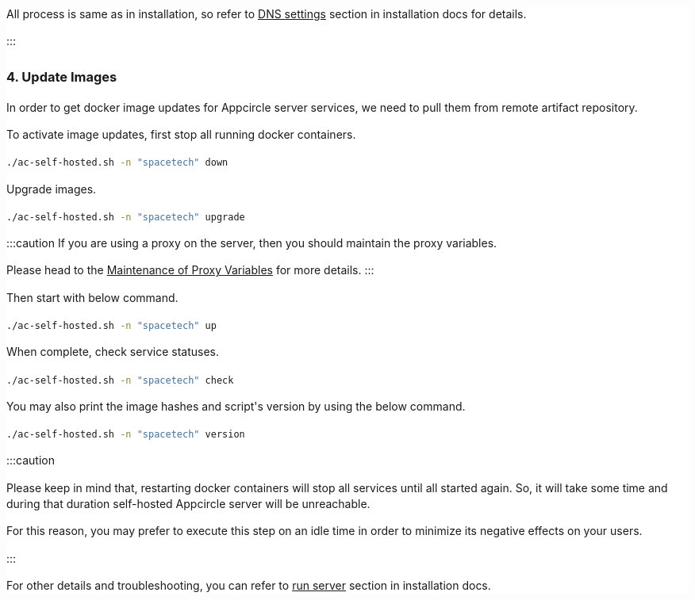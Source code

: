 All process is same as in installation, so refer to [DNS settings](/self-hosted-appcircle/install-server/linux-package/installation/docker#4-dns-settings) section in installation docs for details.

:::

### 4. Update Images

In order to get docker image updates for Appcircle server services, we need to pull them from remote artifact repository.

To activate image updates, first stop all running docker containers.

```bash
./ac-self-hosted.sh -n "spacetech" down
```

Upgrade images.

```bash
./ac-self-hosted.sh -n "spacetech" upgrade
```

:::caution
If you are using a proxy on the server, then you should maintain the proxy variables.

Please head to the [Maintenance of Proxy Variables](/self-hosted-appcircle/install-server/linux-package/configure-server/integrations-and-access/proxy-configuration#maintenance-of-no_proxy-variables) for more details.
:::

Then start with below command.

```bash
./ac-self-hosted.sh -n "spacetech" up
```

When complete, check service statuses.

```bash
./ac-self-hosted.sh -n "spacetech" check
```

You may also print the image hashes and script's version by using the below command.

```bash
./ac-self-hosted.sh -n "spacetech" version
```

:::caution

Please keep in mind that, restarting docker containers will stop all services until all started again. So, it will take some time and during that duration self-hosted Appcircle server will be unreachable.

For this reason, you may prefer to execute this step on an idle time in order to minimize its negative effects on your users.

:::

For other details and troubleshooting, you can refer to [run server](/self-hosted-appcircle/install-server/linux-package/installation/docker#6-run-server) section in installation docs.
